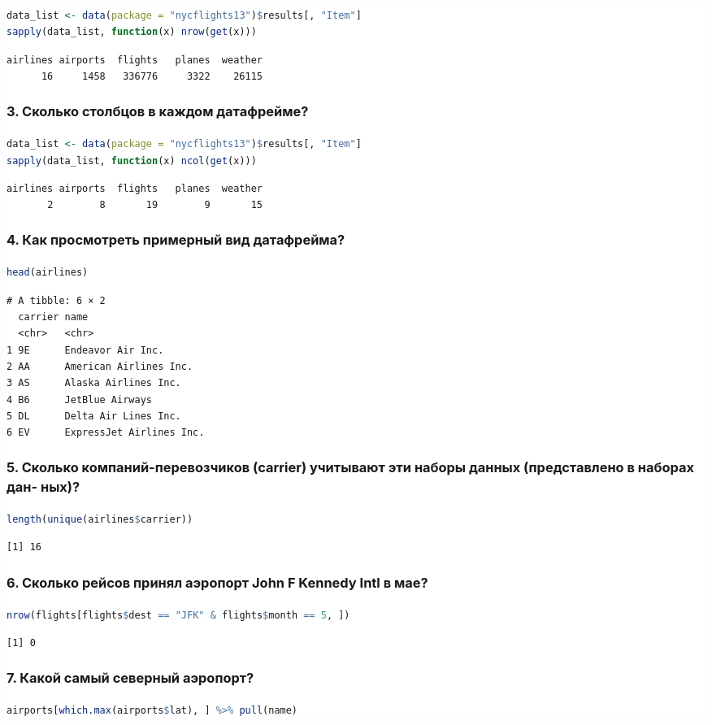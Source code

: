 ``` r
data_list <- data(package = "nycflights13")$results[, "Item"]
sapply(data_list, function(x) nrow(get(x)))
```

    airlines airports  flights   planes  weather 
          16     1458   336776     3322    26115 

### 3. Сколько столбцов в каждом датафрейме?

``` r
data_list <- data(package = "nycflights13")$results[, "Item"]
sapply(data_list, function(x) ncol(get(x)))
```

    airlines airports  flights   planes  weather 
           2        8       19        9       15 

### 4. Как просмотреть примерный вид датафрейма?

``` r
head(airlines)
```

    # A tibble: 6 × 2
      carrier name                    
      <chr>   <chr>                   
    1 9E      Endeavor Air Inc.       
    2 AA      American Airlines Inc.  
    3 AS      Alaska Airlines Inc.    
    4 B6      JetBlue Airways         
    5 DL      Delta Air Lines Inc.    
    6 EV      ExpressJet Airlines Inc.

### 5. Сколько компаний-перевозчиков (carrier) учитывают эти наборы данных (представлено в наборах дан- ных)?

``` r
length(unique(airlines$carrier))
```

    [1] 16

### 6. Сколько рейсов принял аэропорт John F Kennedy Intl в мае?

``` r
nrow(flights[flights$dest == "JFK" & flights$month == 5, ])
```

    [1] 0

### 7. Какой самый северный аэропорт?

``` r
airports[which.max(airports$lat), ] %>% pull(name)
```
